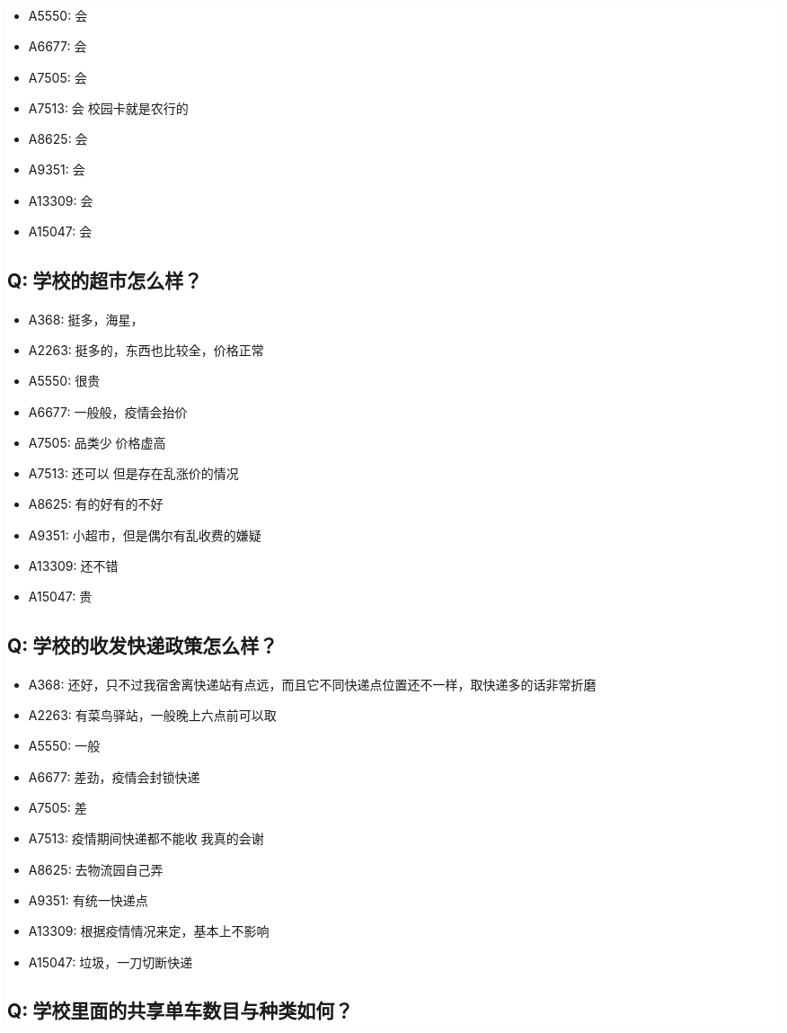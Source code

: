 - A5550: 会

- A6677: 会

- A7505: 会

- A7513: 会 校园卡就是农行的

- A8625: 会

- A9351: 会

- A13309: 会

- A15047: 会

## Q: 学校的超市怎么样？

- A368: 挺多，海星，

- A2263: 挺多的，东西也比较全，价格正常

- A5550: 很贵

- A6677: 一般般，疫情会抬价

- A7505: 品类少 价格虚高

- A7513: 还可以 但是存在乱涨价的情况

- A8625: 有的好有的不好

- A9351: 小超市，但是偶尔有乱收费的嫌疑

- A13309: 还不错

- A15047: 贵

## Q: 学校的收发快递政策怎么样？

- A368: 还好，只不过我宿舍离快递站有点远，而且它不同快递点位置还不一样，取快递多的话非常折磨

- A2263: 有菜鸟驿站，一般晚上六点前可以取

- A5550: 一般

- A6677: 差劲，疫情会封锁快递

- A7505: 差

- A7513: 疫情期间快递都不能收 我真的会谢

- A8625: 去物流园自己弄

- A9351: 有统一快递点

- A13309: 根据疫情情况来定，基本上不影响

- A15047: 垃圾，一刀切断快递

## Q: 学校里面的共享单车数目与种类如何？
